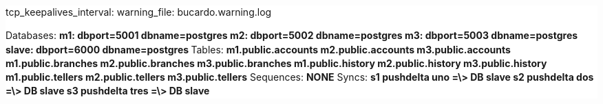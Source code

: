 tcp_keepalives_interval:
warning_file: bucardo.warning.log</b>

</td>
</tr>
<tr>
<td>
Databases:

</td>
<td>
<b>m1: dbport=5001 dbname=postgres
m2: dbport=5002 dbname=postgres
m3: dbport=5003 dbname=postgres
slave: dbport=6000 dbname=postgres
</b>

</td>
</tr>
<tr>
<td>
Tables:

</td>
<td>
<b>m1.public.accounts
m2.public.accounts
m3.public.accounts
m1.public.branches
m2.public.branches
m3.public.branches
m1.public.history
m2.public.history
m3.public.history
m1.public.tellers
m2.public.tellers
m3.public.tellers</b>

</td>
</tr>
<tr>
<td>
Sequences:

</td>
<td>
<b>NONE</b>

</td>
</tr>
<tr>
<td>
Syncs:

</td>
<td>
<b>s1 pushdelta uno =\> DB slave
s2 pushdelta dos =\> DB slave
s3 pushdelta tres =\> DB slave
</b>
